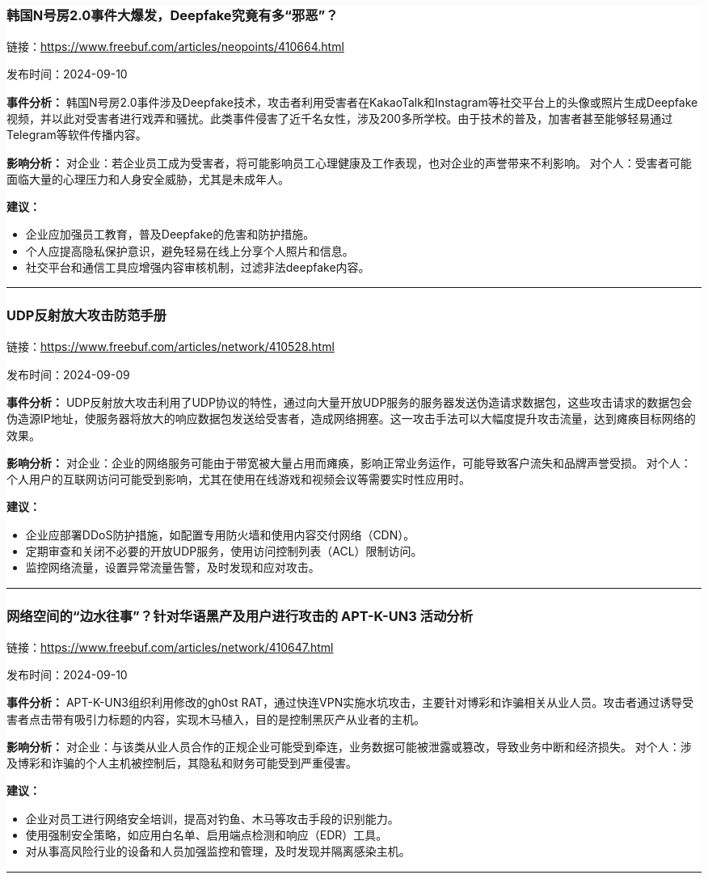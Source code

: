 ### 韩国N号房2.0事件大爆发，Deepfake究竟有多“邪恶”？

链接：https://www.freebuf.com/articles/neopoints/410664.html

发布时间：2024-09-10

**事件分析：**
韩国N号房2.0事件涉及Deepfake技术，攻击者利用受害者在KakaoTalk和Instagram等社交平台上的头像或照片生成Deepfake视频，并以此对受害者进行戏弄和骚扰。此类事件侵害了近千名女性，涉及200多所学校。由于技术的普及，加害者甚至能够轻易通过Telegram等软件传播内容。

**影响分析：**
对企业：若企业员工成为受害者，将可能影响员工心理健康及工作表现，也对企业的声誉带来不利影响。
对个人：受害者可能面临大量的心理压力和人身安全威胁，尤其是未成年人。

**建议：**
- 企业应加强员工教育，普及Deepfake的危害和防护措施。
- 个人应提高隐私保护意识，避免轻易在线上分享个人照片和信息。
- 社交平台和通信工具应增强内容审核机制，过滤非法deepfake内容。

---

### UDP反射放大攻击防范手册

链接：https://www.freebuf.com/articles/network/410528.html

发布时间：2024-09-09

**事件分析：**
UDP反射放大攻击利用了UDP协议的特性，通过向大量开放UDP服务的服务器发送伪造请求数据包，这些攻击请求的数据包会伪造源IP地址，使服务器将放大的响应数据包发送给受害者，造成网络拥塞。这一攻击手法可以大幅度提升攻击流量，达到瘫痪目标网络的效果。

**影响分析：**
对企业：企业的网络服务可能由于带宽被大量占用而瘫痪，影响正常业务运作，可能导致客户流失和品牌声誉受损。
对个人：个人用户的互联网访问可能受到影响，尤其在使用在线游戏和视频会议等需要实时性应用时。

**建议：**
- 企业应部署DDoS防护措施，如配置专用防火墙和使用内容交付网络（CDN）。
- 定期审查和关闭不必要的开放UDP服务，使用访问控制列表（ACL）限制访问。
- 监控网络流量，设置异常流量告警，及时发现和应对攻击。

---

### 网络空间的“边水往事”？针对华语黑产及用户进行攻击的 APT-K-UN3 活动分析

链接：https://www.freebuf.com/articles/network/410647.html

发布时间：2024-09-10

**事件分析：**
APT-K-UN3组织利用修改的gh0st RAT，通过快连VPN实施水坑攻击，主要针对博彩和诈骗相关从业人员。攻击者通过诱导受害者点击带有吸引力标题的内容，实现木马植入，目的是控制黑灰产从业者的主机。

**影响分析：**
对企业：与该类从业人员合作的正规企业可能受到牵连，业务数据可能被泄露或篡改，导致业务中断和经济损失。
对个人：涉及博彩和诈骗的个人主机被控制后，其隐私和财务可能受到严重侵害。

**建议：**
- 企业对员工进行网络安全培训，提高对钓鱼、木马等攻击手段的识别能力。
- 使用强制安全策略，如应用白名单、启用端点检测和响应（EDR）工具。
- 对从事高风险行业的设备和人员加强监控和管理，及时发现并隔离感染主机。

---